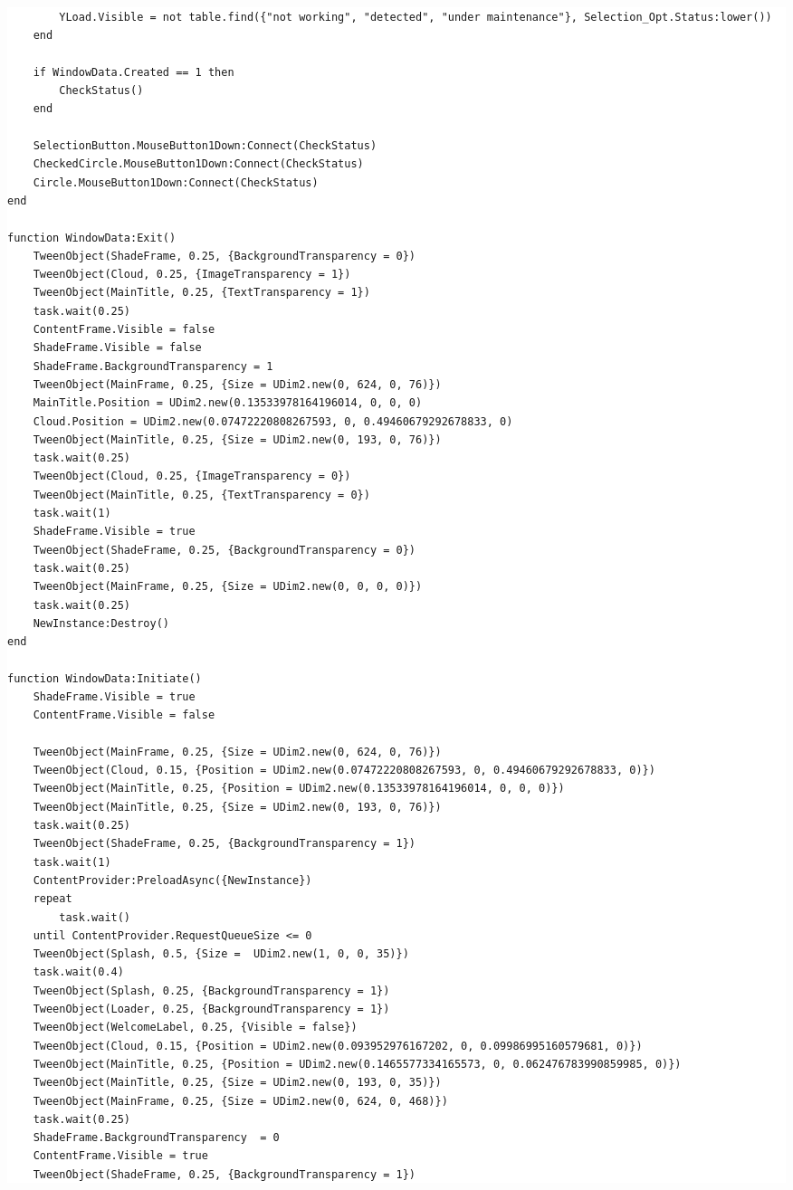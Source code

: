 			YLoad.Visible = not table.find({"not working", "detected", "under maintenance"}, Selection_Opt.Status:lower())
		end

        if WindowData.Created == 1 then
            CheckStatus()
        end

		SelectionButton.MouseButton1Down:Connect(CheckStatus)
		CheckedCircle.MouseButton1Down:Connect(CheckStatus)
		Circle.MouseButton1Down:Connect(CheckStatus)
    end

    function WindowData:Exit()
        TweenObject(ShadeFrame, 0.25, {BackgroundTransparency = 0})
        TweenObject(Cloud, 0.25, {ImageTransparency = 1})
        TweenObject(MainTitle, 0.25, {TextTransparency = 1})
        task.wait(0.25)
        ContentFrame.Visible = false
        ShadeFrame.Visible = false
        ShadeFrame.BackgroundTransparency = 1
        TweenObject(MainFrame, 0.25, {Size = UDim2.new(0, 624, 0, 76)})
        MainTitle.Position = UDim2.new(0.13533978164196014, 0, 0, 0)
        Cloud.Position = UDim2.new(0.07472220808267593, 0, 0.49460679292678833, 0)
        TweenObject(MainTitle, 0.25, {Size = UDim2.new(0, 193, 0, 76)})
        task.wait(0.25)
        TweenObject(Cloud, 0.25, {ImageTransparency = 0})
        TweenObject(MainTitle, 0.25, {TextTransparency = 0})
        task.wait(1)
        ShadeFrame.Visible = true
        TweenObject(ShadeFrame, 0.25, {BackgroundTransparency = 0})
        task.wait(0.25)
        TweenObject(MainFrame, 0.25, {Size = UDim2.new(0, 0, 0, 0)})
        task.wait(0.25)
        NewInstance:Destroy()
    end

    function WindowData:Initiate()
        ShadeFrame.Visible = true
        ContentFrame.Visible = false

        TweenObject(MainFrame, 0.25, {Size = UDim2.new(0, 624, 0, 76)})
        TweenObject(Cloud, 0.15, {Position = UDim2.new(0.07472220808267593, 0, 0.49460679292678833, 0)})
        TweenObject(MainTitle, 0.25, {Position = UDim2.new(0.13533978164196014, 0, 0, 0)})
        TweenObject(MainTitle, 0.25, {Size = UDim2.new(0, 193, 0, 76)})
        task.wait(0.25)
        TweenObject(ShadeFrame, 0.25, {BackgroundTransparency = 1})
        task.wait(1)
        ContentProvider:PreloadAsync({NewInstance})
        repeat
            task.wait()
        until ContentProvider.RequestQueueSize <= 0
        TweenObject(Splash, 0.5, {Size =  UDim2.new(1, 0, 0, 35)})
        task.wait(0.4)
        TweenObject(Splash, 0.25, {BackgroundTransparency = 1})
        TweenObject(Loader, 0.25, {BackgroundTransparency = 1})
		TweenObject(WelcomeLabel, 0.25, {Visible = false})
        TweenObject(Cloud, 0.15, {Position = UDim2.new(0.093952976167202, 0, 0.09986995160579681, 0)})
        TweenObject(MainTitle, 0.25, {Position = UDim2.new(0.1465577334165573, 0, 0.062476783990859985, 0)})
        TweenObject(MainTitle, 0.25, {Size = UDim2.new(0, 193, 0, 35)})
        TweenObject(MainFrame, 0.25, {Size = UDim2.new(0, 624, 0, 468)})
        task.wait(0.25)
        ShadeFrame.BackgroundTransparency  = 0
        ContentFrame.Visible = true
        TweenObject(ShadeFrame, 0.25, {BackgroundTransparency = 1})